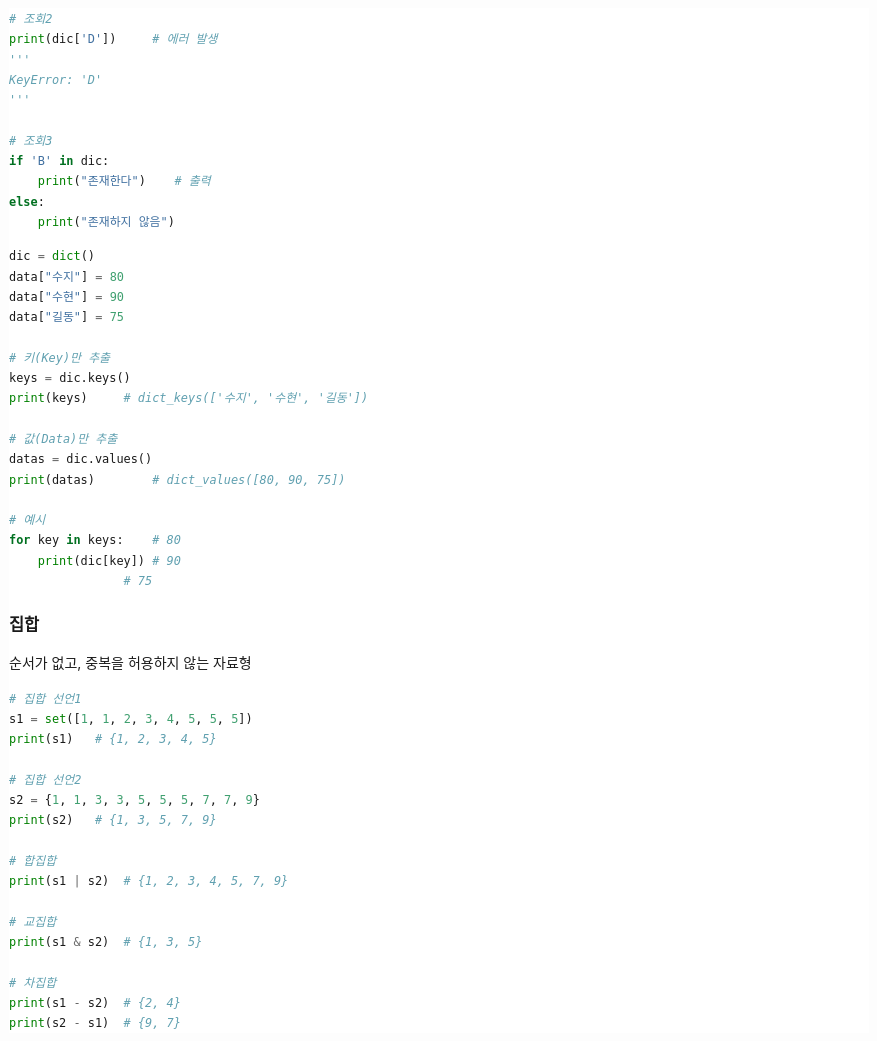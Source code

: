 ```python
# 조회2
print(dic['D'])		# 에러 발생
'''
KeyError: 'D'
'''

# 조회3
if 'B' in dic:
    print("존재한다")    # 출력
else:
    print("존재하지 않음")
```
```python
dic = dict()
data["수지"] = 80
data["수현"] = 90
data["길동"] = 75

# 키(Key)만 추출
keys = dic.keys()
print(keys)		# dict_keys(['수지', '수현', '길동'])

# 값(Data)만 추출
datas = dic.values()
print(datas)		# dict_values([80, 90, 75])

# 예시
for key in keys:	# 80
	print(dic[key])	# 90
    			# 75
```


### 집합
순서가 없고, 중복을 허용하지 않는 자료형

```python
# 집합 선언1
s1 = set([1, 1, 2, 3, 4, 5, 5, 5])
print(s1)	# {1, 2, 3, 4, 5}

# 집합 선언2
s2 = {1, 1, 3, 3, 5, 5, 5, 7, 7, 9}
print(s2)	# {1, 3, 5, 7, 9}

# 합집합
print(s1 | s2)	# {1, 2, 3, 4, 5, 7, 9}

# 교집합
print(s1 & s2)	# {1, 3, 5}

# 차집합
print(s1 - s2)	# {2, 4}
print(s2 - s1)	# {9, 7}
```
